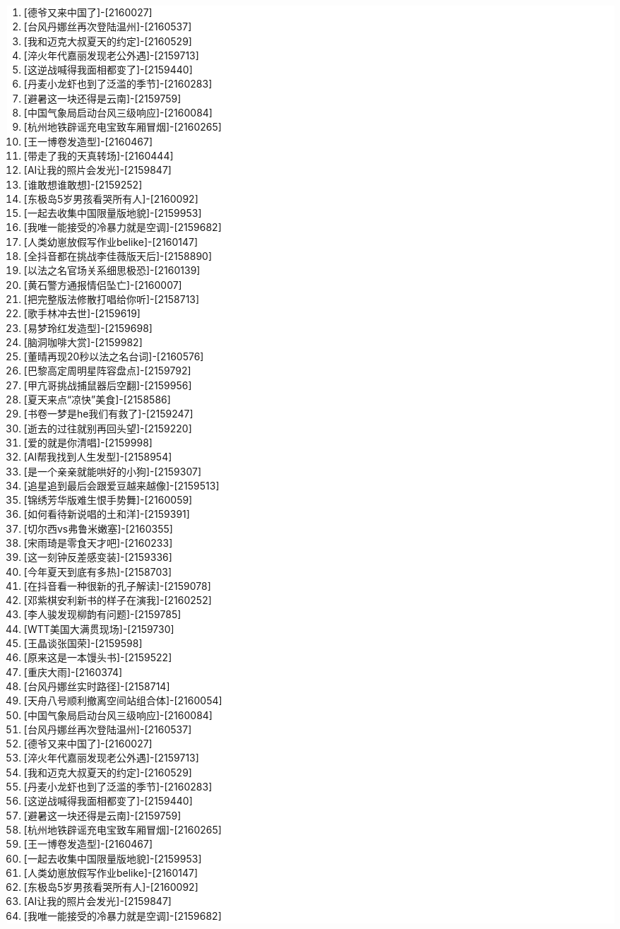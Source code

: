 1. [德爷又来中国了]-[2160027]
1. [台风丹娜丝再次登陆温州]-[2160537]
1. [我和迈克大叔夏天的约定]-[2160529]
1. [淬火年代嘉丽发现老公外遇]-[2159713]
1. [这逆战喊得我面相都变了]-[2159440]
1. [丹麦小龙虾也到了泛滥的季节]-[2160283]
1. [避暑这一块还得是云南]-[2159759]
1. [中国气象局启动台风三级响应]-[2160084]
1. [杭州地铁辟谣充电宝致车厢冒烟]-[2160265]
1. [王一博卷发造型]-[2160467]
1. [带走了我的天真转场]-[2160444]
1. [AI让我的照片会发光]-[2159847]
1. [谁敢想谁敢想]-[2159252]
1. [东极岛5岁男孩看哭所有人]-[2160092]
1. [一起去收集中国限量版地貌]-[2159953]
1. [我唯一能接受的冷暴力就是空调]-[2159682]
1. [人类幼崽放假写作业belike]-[2160147]
1. [全抖音都在挑战李佳薇版天后]-[2158890]
1. [以法之名官场关系细思极恐]-[2160139]
1. [黄石警方通报情侣坠亡]-[2160007]
1. [把完整版法修散打唱给你听]-[2158713]
1. [歌手林冲去世]-[2159619]
1. [易梦玲红发造型]-[2159698]
1. [脑洞咖啡大赏]-[2159982]
1. [董晴再现20秒以法之名台词]-[2160576]
1. [巴黎高定周明星阵容盘点]-[2159792]
1. [甲亢哥挑战捕鼠器后空翻]-[2159956]
1. [夏天来点“凉快”美食]-[2158586]
1. [书卷一梦是he我们有救了]-[2159247]
1. [逝去的过往就别再回头望]-[2159220]
1. [爱的就是你清唱]-[2159998]
1. [AI帮我找到人生发型]-[2158954]
1. [是一个亲亲就能哄好的小狗]-[2159307]
1. [追星追到最后会跟爱豆越来越像]-[2159513]
1. [锦绣芳华版难生恨手势舞]-[2160059]
1. [如何看待新说唱的土和洋]-[2159391]
1. [切尔西vs弗鲁米嫩塞]-[2160355]
1. [宋雨琦是零食天才吧]-[2160233]
1. [这一刻钟反差感变装]-[2159336]
1. [今年夏天到底有多热]-[2158703]
1. [在抖音看一种很新的孔子解读]-[2159078]
1. [邓紫棋安利新书的样子在演我]-[2160252]
1. [李人骏发现柳韵有问题]-[2159785]
1. [WTT美国大满贯现场]-[2159730]
1. [王晶谈张国荣]-[2159598]
1. [原来这是一本馒头书]-[2159522]
1. [重庆大雨]-[2160374]
1. [台风丹娜丝实时路径]-[2158714]
1. [天舟八号顺利撤离空间站组合体]-[2160054]
1. [中国气象局启动台风三级响应]-[2160084]
1. [台风丹娜丝再次登陆温州]-[2160537]
1. [德爷又来中国了]-[2160027]
1. [淬火年代嘉丽发现老公外遇]-[2159713]
1. [我和迈克大叔夏天的约定]-[2160529]
1. [丹麦小龙虾也到了泛滥的季节]-[2160283]
1. [这逆战喊得我面相都变了]-[2159440]
1. [避暑这一块还得是云南]-[2159759]
1. [杭州地铁辟谣充电宝致车厢冒烟]-[2160265]
1. [王一博卷发造型]-[2160467]
1. [一起去收集中国限量版地貌]-[2159953]
1. [人类幼崽放假写作业belike]-[2160147]
1. [东极岛5岁男孩看哭所有人]-[2160092]
1. [AI让我的照片会发光]-[2159847]
1. [我唯一能接受的冷暴力就是空调]-[2159682]